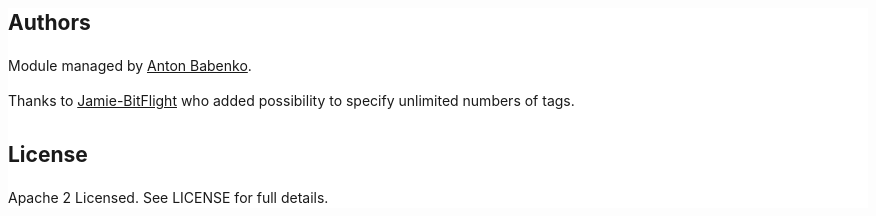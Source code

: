 

## Authors

Module managed by [Anton Babenko](https://github.com/antonbabenko).

Thanks to [Jamie-BitFlight](https://github.com/Jamie-BitFlight) who added possibility to specify unlimited numbers of tags.

## License

Apache 2 Licensed. See LICENSE for full details.
